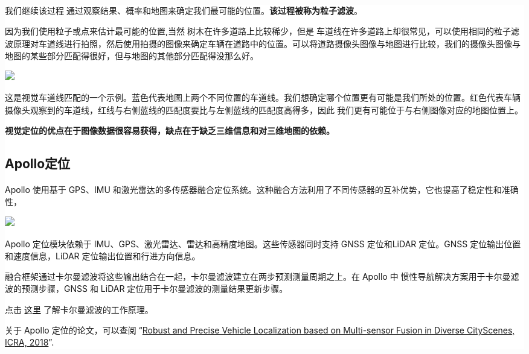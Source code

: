 我们继续该过程 通过观察结果、概率和地图来确定我们最可能的位置。**该过程被称为粒子滤波**。

因为我们使用粒子或点来估计最可能的位置,当然 树木在许多道路上比较稀少，但是 车道线在许多道路上却很常见，可以使用相同的粒子滤波原理对车道线进行拍照，然后使用拍摄的图像来确定车辆在道路中的位置。可以将道路摄像头图像与地图进行比较，我们的摄像头图像与地图的某些部分匹配得很好，但与地图的其他部分匹配得没那么好。

![](http://p5ocy6pck.bkt.clouddn.com/lane%20detection.jpg)

这是视觉车道线匹配的一个示例。蓝色代表地图上两个不同位置的车道线。我们想确定哪个位置更有可能是我们所处的位置。红色代表车辆摄像头观察到的车道线，红线与右侧蓝线的匹配度要比与左侧蓝线的匹配度高得多，因此 我们更有可能位于与右侧图像对应的地图位置上。

**视觉定位的优点在于图像数据很容易获得，缺点在于缺乏三维信息和对三维地图的依赖。**

## Apollo定位
Apollo 使用基于 GPS、IMU 和激光雷达的多传感器融合定位系统。这种融合方法利用了不同传感器的互补优势，它也提高了稳定性和准确性，

![](http://p5ocy6pck.bkt.clouddn.com/appllo%20kalman%20filter.jpg)

Apollo 定位模块依赖于 IMU、GPS、激光雷达、雷达和高精度地图。这些传感器同时支持 GNSS 定位和LiDAR 定位。GNSS 定位输出位置和速度信息，LiDAR 定位输出位置和行进方向信息。

融合框架通过卡尔曼滤波将这些输出结合在一起，卡尔曼滤波建立在两步预测测量周期之上。在 Apollo 中 惯性导航解决方案用于卡尔曼滤波的预测步骤，GNSS 和 LiDAR 定位用于卡尔曼滤波的测量结果更新步骤。

点击 [这里](https://classroom.udacity.com/courses/cs373/lessons/48723604/concepts/486709880923) 了解卡尔曼滤波的工作原理。

关于 Apollo 定位的论文，可以查阅 “[Robust and Precise Vehicle Localization based on Multi-sensor Fusion in Diverse CityScenes, ICRA, 2018](https://arxiv.org/pdf/1711.05805.pdf)”.
